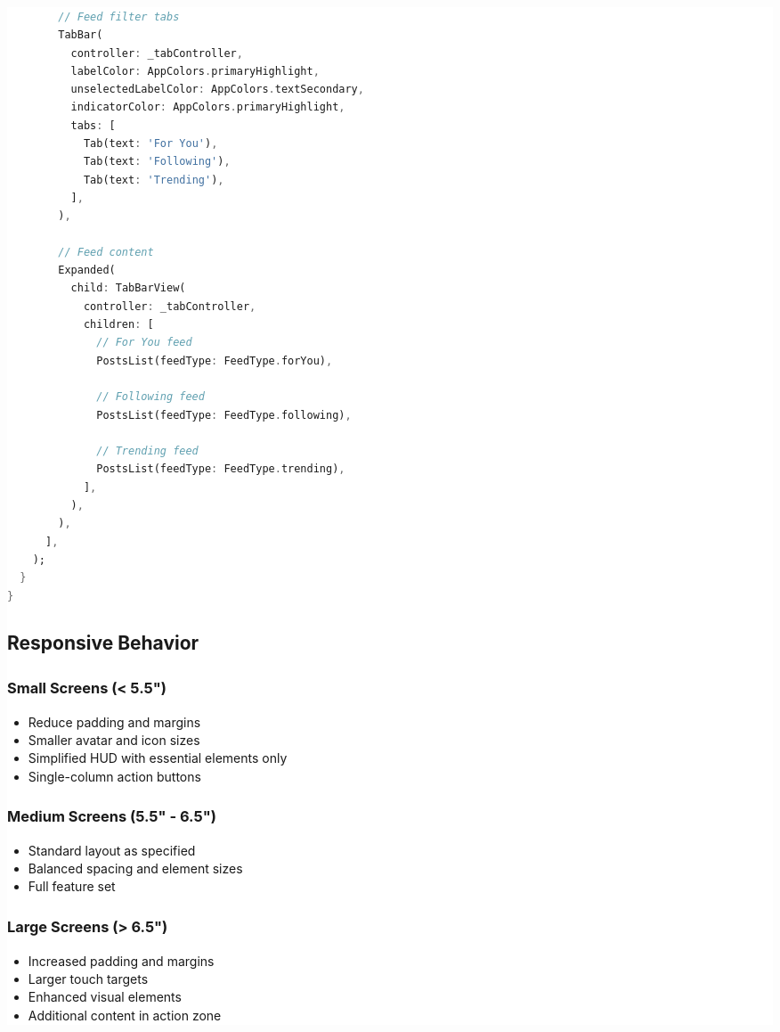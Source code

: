 ```dart
        // Feed filter tabs
        TabBar(
          controller: _tabController,
          labelColor: AppColors.primaryHighlight,
          unselectedLabelColor: AppColors.textSecondary,
          indicatorColor: AppColors.primaryHighlight,
          tabs: [
            Tab(text: 'For You'),
            Tab(text: 'Following'),
            Tab(text: 'Trending'),
          ],
        ),
        
        // Feed content
        Expanded(
          child: TabBarView(
            controller: _tabController,
            children: [
              // For You feed
              PostsList(feedType: FeedType.forYou),
              
              // Following feed
              PostsList(feedType: FeedType.following),
              
              // Trending feed
              PostsList(feedType: FeedType.trending),
            ],
          ),
        ),
      ],
    );
  }
}
```

## Responsive Behavior

### Small Screens (< 5.5")
- Reduce padding and margins
- Smaller avatar and icon sizes
- Simplified HUD with essential elements only
- Single-column action buttons

### Medium Screens (5.5" - 6.5")
- Standard layout as specified
- Balanced spacing and element sizes
- Full feature set

### Large Screens (> 6.5")
- Increased padding and margins
- Larger touch targets
- Enhanced visual elements
- Additional content in action zone
